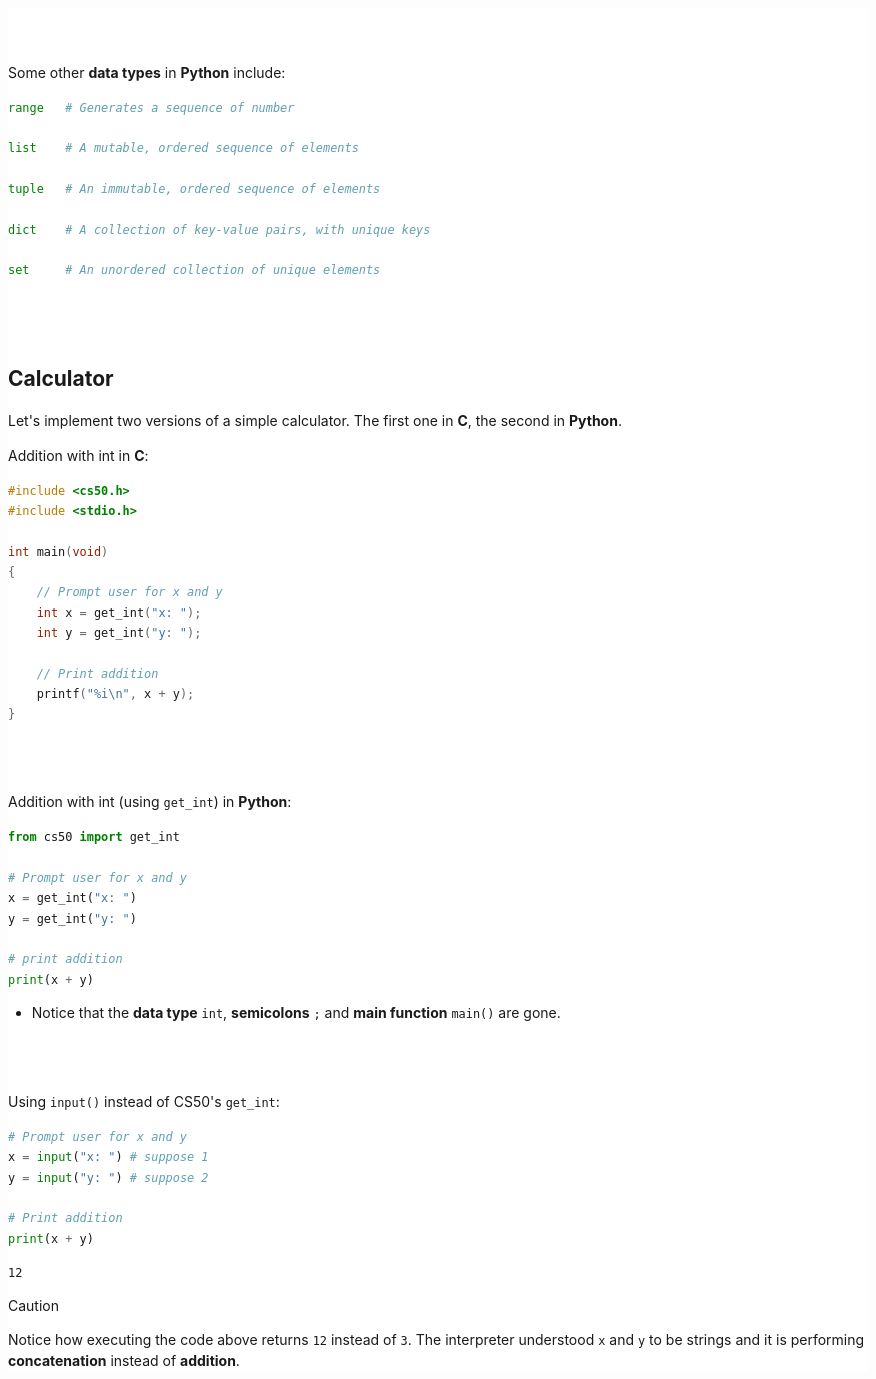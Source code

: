 <br><br>

Some other **data types** in **Python** include:
```py
range   # Generates a sequence of number

list    # A mutable, ordered sequence of elements

tuple   # An immutable, ordered sequence of elements

dict    # A collection of key-value pairs, with unique keys

set     # An unordered collection of unique elements
```
<br><br>

## Calculator

Let's implement two versions of a simple calculator. The first one in **C**, the second in **Python**.

Addition with int in **C**:
```c
#include <cs50.h>
#include <stdio.h>

int main(void)
{
    // Prompt user for x and y
    int x = get_int("x: ");
    int y = get_int("y: ");

    // Print addition
    printf("%i\n", x + y);
}
```
<br><br>

Addition with int (using `get_int`) in **Python**:
```py
from cs50 import get_int

# Prompt user for x and y
x = get_int("x: ")
y = get_int("y: ")

# print addition
print(x + y)
```
- Notice that the **data type** `int`, **semicolons** `;` and **main function** `main()` are gone.

<br><br>

Using `input()` instead of CS50's `get_int`:
```py
# Prompt user for x and y 
x = input("x: ") # suppose 1
y = input("y: ") # suppose 2

# Print addition
print(x + y)
```
```txt
12
```
> [!CAUTION]
> Notice how executing the code above returns `12` instead of `3`. The interpreter understood `x` and `y` to be strings and it is performing **concatenation** instead of **addition**.